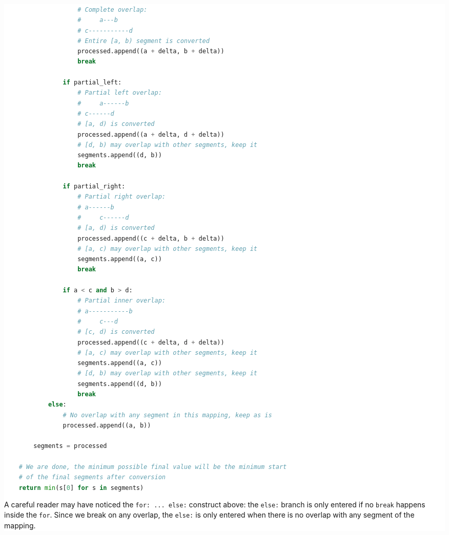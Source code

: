 ```python
                    # Complete overlap:
                    #     a---b
                    # c-----------d
                    # Entire [a, b) segment is converted
                    processed.append((a + delta, b + delta))
                    break

                if partial_left:
                    # Partial left overlap:
                    #     a------b
                    # c------d
                    # [a, d) is converted
                    processed.append((a + delta, d + delta))
                    # [d, b) may overlap with other segments, keep it
                    segments.append((d, b))
                    break

                if partial_right:
                    # Partial right overlap:
                    # a------b
                    #     c------d
                    # [a, d) is converted
                    processed.append((c + delta, b + delta))
                    # [a, c) may overlap with other segments, keep it
                    segments.append((a, c))
                    break

                if a < c and b > d:
                    # Partial inner overlap:
                    # a-----------b
                    #     c---d
                    # [c, d) is converted
                    processed.append((c + delta, d + delta))
                    # [a, c) may overlap with other segments, keep it
                    segments.append((a, c))
                    # [d, b) may overlap with other segments, keep it
                    segments.append((d, b))
                    break
            else:
                # No overlap with any segment in this mapping, keep as is
                processed.append((a, b))

        segments = processed

    # We are done, the minimum possible final value will be the minimum start
    # of the final segments after conversion
    return min(s[0] for s in segments)
```

A careful reader may have noticed the `for: ... else:` construct above: the
`else:` branch is only entered if no `break` happens inside the `for`. Since we
break on any overlap, the `else:` is only entered when there is no overlap with
any segment of the mapping.
